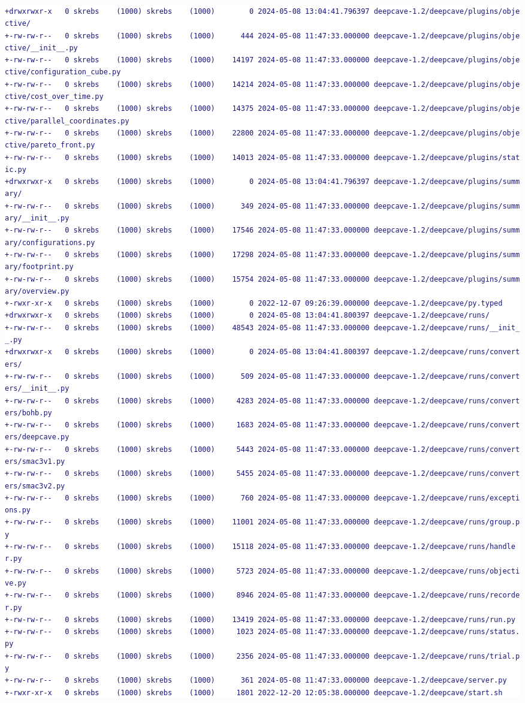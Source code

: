 ```diff
+drwxrwxr-x   0 skrebs    (1000) skrebs    (1000)        0 2024-05-08 13:04:41.796397 deepcave-1.2/deepcave/plugins/objective/
+-rw-rw-r--   0 skrebs    (1000) skrebs    (1000)      444 2024-05-08 11:47:33.000000 deepcave-1.2/deepcave/plugins/objective/__init__.py
+-rw-rw-r--   0 skrebs    (1000) skrebs    (1000)    14197 2024-05-08 11:47:33.000000 deepcave-1.2/deepcave/plugins/objective/configuration_cube.py
+-rw-rw-r--   0 skrebs    (1000) skrebs    (1000)    14214 2024-05-08 11:47:33.000000 deepcave-1.2/deepcave/plugins/objective/cost_over_time.py
+-rw-rw-r--   0 skrebs    (1000) skrebs    (1000)    14375 2024-05-08 11:47:33.000000 deepcave-1.2/deepcave/plugins/objective/parallel_coordinates.py
+-rw-rw-r--   0 skrebs    (1000) skrebs    (1000)    22800 2024-05-08 11:47:33.000000 deepcave-1.2/deepcave/plugins/objective/pareto_front.py
+-rw-rw-r--   0 skrebs    (1000) skrebs    (1000)    14013 2024-05-08 11:47:33.000000 deepcave-1.2/deepcave/plugins/static.py
+drwxrwxr-x   0 skrebs    (1000) skrebs    (1000)        0 2024-05-08 13:04:41.796397 deepcave-1.2/deepcave/plugins/summary/
+-rw-rw-r--   0 skrebs    (1000) skrebs    (1000)      349 2024-05-08 11:47:33.000000 deepcave-1.2/deepcave/plugins/summary/__init__.py
+-rw-rw-r--   0 skrebs    (1000) skrebs    (1000)    17546 2024-05-08 11:47:33.000000 deepcave-1.2/deepcave/plugins/summary/configurations.py
+-rw-rw-r--   0 skrebs    (1000) skrebs    (1000)    17298 2024-05-08 11:47:33.000000 deepcave-1.2/deepcave/plugins/summary/footprint.py
+-rw-rw-r--   0 skrebs    (1000) skrebs    (1000)    15754 2024-05-08 11:47:33.000000 deepcave-1.2/deepcave/plugins/summary/overview.py
+-rwxr-xr-x   0 skrebs    (1000) skrebs    (1000)        0 2022-12-07 09:26:39.000000 deepcave-1.2/deepcave/py.typed
+drwxrwxr-x   0 skrebs    (1000) skrebs    (1000)        0 2024-05-08 13:04:41.800397 deepcave-1.2/deepcave/runs/
+-rw-rw-r--   0 skrebs    (1000) skrebs    (1000)    48543 2024-05-08 11:47:33.000000 deepcave-1.2/deepcave/runs/__init__.py
+drwxrwxr-x   0 skrebs    (1000) skrebs    (1000)        0 2024-05-08 13:04:41.800397 deepcave-1.2/deepcave/runs/converters/
+-rw-rw-r--   0 skrebs    (1000) skrebs    (1000)      509 2024-05-08 11:47:33.000000 deepcave-1.2/deepcave/runs/converters/__init__.py
+-rw-rw-r--   0 skrebs    (1000) skrebs    (1000)     4283 2024-05-08 11:47:33.000000 deepcave-1.2/deepcave/runs/converters/bohb.py
+-rw-rw-r--   0 skrebs    (1000) skrebs    (1000)     1683 2024-05-08 11:47:33.000000 deepcave-1.2/deepcave/runs/converters/deepcave.py
+-rw-rw-r--   0 skrebs    (1000) skrebs    (1000)     5443 2024-05-08 11:47:33.000000 deepcave-1.2/deepcave/runs/converters/smac3v1.py
+-rw-rw-r--   0 skrebs    (1000) skrebs    (1000)     5455 2024-05-08 11:47:33.000000 deepcave-1.2/deepcave/runs/converters/smac3v2.py
+-rw-rw-r--   0 skrebs    (1000) skrebs    (1000)      760 2024-05-08 11:47:33.000000 deepcave-1.2/deepcave/runs/exceptions.py
+-rw-rw-r--   0 skrebs    (1000) skrebs    (1000)    11001 2024-05-08 11:47:33.000000 deepcave-1.2/deepcave/runs/group.py
+-rw-rw-r--   0 skrebs    (1000) skrebs    (1000)    15118 2024-05-08 11:47:33.000000 deepcave-1.2/deepcave/runs/handler.py
+-rw-rw-r--   0 skrebs    (1000) skrebs    (1000)     5723 2024-05-08 11:47:33.000000 deepcave-1.2/deepcave/runs/objective.py
+-rw-rw-r--   0 skrebs    (1000) skrebs    (1000)     8946 2024-05-08 11:47:33.000000 deepcave-1.2/deepcave/runs/recorder.py
+-rw-rw-r--   0 skrebs    (1000) skrebs    (1000)    13419 2024-05-08 11:47:33.000000 deepcave-1.2/deepcave/runs/run.py
+-rw-rw-r--   0 skrebs    (1000) skrebs    (1000)     1023 2024-05-08 11:47:33.000000 deepcave-1.2/deepcave/runs/status.py
+-rw-rw-r--   0 skrebs    (1000) skrebs    (1000)     2356 2024-05-08 11:47:33.000000 deepcave-1.2/deepcave/runs/trial.py
+-rw-rw-r--   0 skrebs    (1000) skrebs    (1000)      361 2024-05-08 11:47:33.000000 deepcave-1.2/deepcave/server.py
+-rwxr-xr-x   0 skrebs    (1000) skrebs    (1000)     1801 2022-12-20 12:05:38.000000 deepcave-1.2/deepcave/start.sh
```